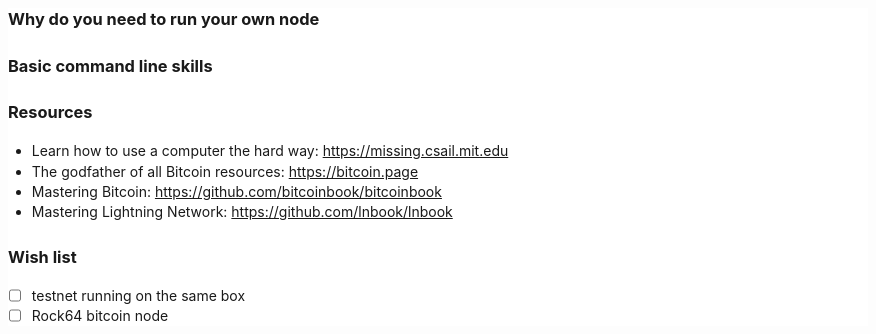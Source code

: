 ### Why do you need to run your own node

### Basic command line skills

### Resources

- Learn how to use a computer the hard way: https://missing.csail.mit.edu
- The godfather of all Bitcoin resources: https://bitcoin.page
- Mastering Bitcoin: https://github.com/bitcoinbook/bitcoinbook
- Mastering Lightning Network: https://github.com/lnbook/lnbook

### Wish list

- [ ] testnet running on the same box
- [ ] Rock64 bitcoin node
